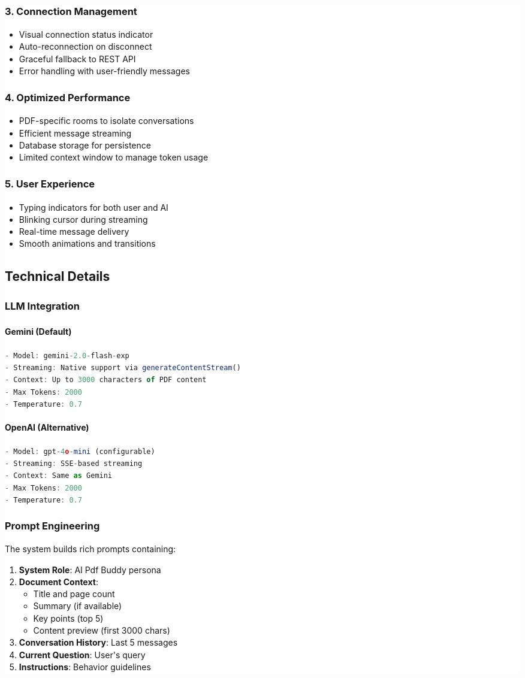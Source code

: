 ### 3. **Connection Management**
- Visual connection status indicator
- Auto-reconnection on disconnect
- Graceful fallback to REST API
- Error handling with user-friendly messages

### 4. **Optimized Performance**
- PDF-specific rooms to isolate conversations
- Efficient message streaming
- Database storage for persistence
- Limited context window to manage token usage

### 5. **User Experience**
- Typing indicators for both user and AI
- Blinking cursor during streaming
- Real-time message delivery
- Smooth animations and transitions

## Technical Details

### LLM Integration

#### Gemini (Default)
```javascript
- Model: gemini-2.0-flash-exp
- Streaming: Native support via generateContentStream()
- Context: Up to 3000 characters of PDF content
- Max Tokens: 2000
- Temperature: 0.7
```

#### OpenAI (Alternative)
```javascript
- Model: gpt-4o-mini (configurable)
- Streaming: SSE-based streaming
- Context: Same as Gemini
- Max Tokens: 2000
- Temperature: 0.7
```

### Prompt Engineering

The system builds rich prompts containing:
1. **System Role**: AI Pdf Buddy persona
2. **Document Context**:
   - Title and page count
   - Summary (if available)
   - Key points (top 5)
   - Content preview (first 3000 chars)
3. **Conversation History**: Last 5 messages
4. **Current Question**: User's query
5. **Instructions**: Behavior guidelines
